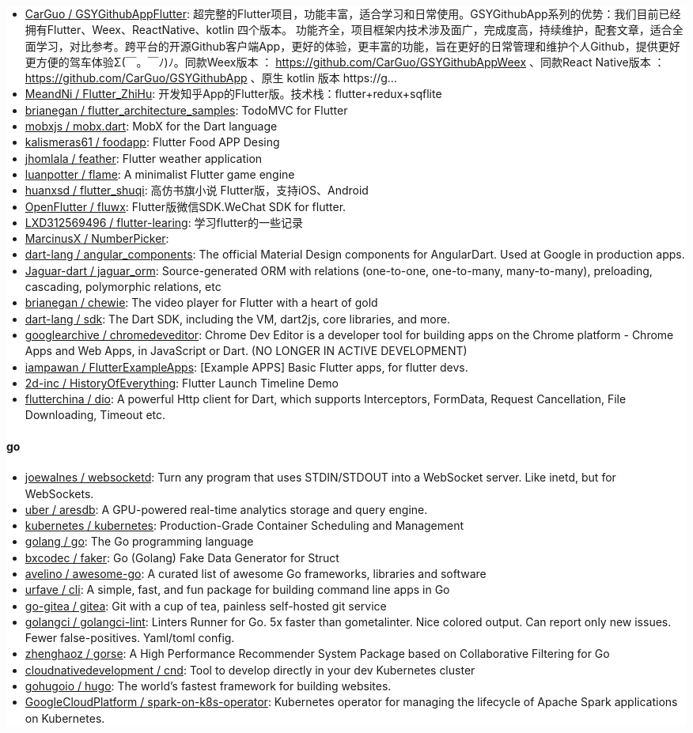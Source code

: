 * [CarGuo / GSYGithubAppFlutter](https://github.com/CarGuo/GSYGithubAppFlutter): 超完整的Flutter项目，功能丰富，适合学习和日常使用。GSYGithubApp系列的优势：我们目前已经拥有Flutter、Weex、ReactNative、kotlin 四个版本。 功能齐全，项目框架内技术涉及面广，完成度高，持续维护，配套文章，适合全面学习，对比参考。跨平台的开源Github客户端App，更好的体验，更丰富的功能，旨在更好的日常管理和维护个人Github，提供更好更方便的驾车体验Σ(￣。￣ﾉ)ﾉ。同款Weex版本 ： https://github.com/CarGuo/GSYGithubAppWeex 、同款React Native版本 ： https://github.com/CarGuo/GSYGithubApp 、原生 kotlin 版本 https://g…
* [MeandNi / Flutter_ZhiHu](https://github.com/MeandNi/Flutter_ZhiHu): 开发知乎App的Flutter版。技术栈：flutter+redux+sqflite
* [brianegan / flutter_architecture_samples](https://github.com/brianegan/flutter_architecture_samples): TodoMVC for Flutter
* [mobxjs / mobx.dart](https://github.com/mobxjs/mobx.dart): MobX for the Dart language
* [kalismeras61 / foodapp](https://github.com/kalismeras61/foodapp): Flutter Food APP Desing
* [jhomlala / feather](https://github.com/jhomlala/feather): Flutter weather application
* [luanpotter / flame](https://github.com/luanpotter/flame): A minimalist Flutter game engine
* [huanxsd / flutter_shuqi](https://github.com/huanxsd/flutter_shuqi): 高仿书旗小说 Flutter版，支持iOS、Android
* [OpenFlutter / fluwx](https://github.com/OpenFlutter/fluwx): Flutter版微信SDK.WeChat SDK for flutter.
* [LXD312569496 / flutter-learing](https://github.com/LXD312569496/flutter-learing): 学习flutter的一些记录
* [MarcinusX / NumberPicker](https://github.com/MarcinusX/NumberPicker): 
* [dart-lang / angular_components](https://github.com/dart-lang/angular_components): The official Material Design components for AngularDart. Used at Google in production apps.
* [Jaguar-dart / jaguar_orm](https://github.com/Jaguar-dart/jaguar_orm): Source-generated ORM with relations (one-to-one, one-to-many, many-to-many), preloading, cascading, polymorphic relations, etc
* [brianegan / chewie](https://github.com/brianegan/chewie): The video player for Flutter with a heart of gold
* [dart-lang / sdk](https://github.com/dart-lang/sdk): The Dart SDK, including the VM, dart2js, core libraries, and more.
* [googlearchive / chromedeveditor](https://github.com/googlearchive/chromedeveditor): Chrome Dev Editor is a developer tool for building apps on the Chrome platform - Chrome Apps and Web Apps, in JavaScript or Dart. (NO LONGER IN ACTIVE DEVELOPMENT)
* [iampawan / FlutterExampleApps](https://github.com/iampawan/FlutterExampleApps): [Example APPS] Basic Flutter apps, for flutter devs.
* [2d-inc / HistoryOfEverything](https://github.com/2d-inc/HistoryOfEverything): Flutter Launch Timeline Demo
* [flutterchina / dio](https://github.com/flutterchina/dio): A powerful Http client for Dart, which supports Interceptors, FormData, Request Cancellation, File Downloading, Timeout etc.

#### go
* [joewalnes / websocketd](https://github.com/joewalnes/websocketd): Turn any program that uses STDIN/STDOUT into a WebSocket server. Like inetd, but for WebSockets.
* [uber / aresdb](https://github.com/uber/aresdb): A GPU-powered real-time analytics storage and query engine.
* [kubernetes / kubernetes](https://github.com/kubernetes/kubernetes): Production-Grade Container Scheduling and Management
* [golang / go](https://github.com/golang/go): The Go programming language
* [bxcodec / faker](https://github.com/bxcodec/faker): Go (Golang) Fake Data Generator for Struct
* [avelino / awesome-go](https://github.com/avelino/awesome-go): A curated list of awesome Go frameworks, libraries and software
* [urfave / cli](https://github.com/urfave/cli): A simple, fast, and fun package for building command line apps in Go
* [go-gitea / gitea](https://github.com/go-gitea/gitea): Git with a cup of tea, painless self-hosted git service
* [golangci / golangci-lint](https://github.com/golangci/golangci-lint): Linters Runner for Go. 5x faster than gometalinter. Nice colored output. Can report only new issues. Fewer false-positives. Yaml/toml config.
* [zhenghaoz / gorse](https://github.com/zhenghaoz/gorse): A High Performance Recommender System Package based on Collaborative Filtering for Go
* [cloudnativedevelopment / cnd](https://github.com/cloudnativedevelopment/cnd): Tool to develop directly in your dev Kubernetes cluster
* [gohugoio / hugo](https://github.com/gohugoio/hugo): The world’s fastest framework for building websites.
* [GoogleCloudPlatform / spark-on-k8s-operator](https://github.com/GoogleCloudPlatform/spark-on-k8s-operator): Kubernetes operator for managing the lifecycle of Apache Spark applications on Kubernetes.